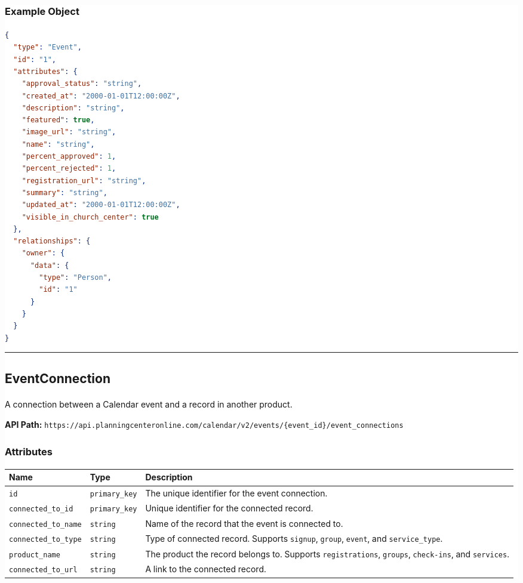 ### Example Object

```json
{
  "type": "Event",
  "id": "1",
  "attributes": {
    "approval_status": "string",
    "created_at": "2000-01-01T12:00:00Z",
    "description": "string",
    "featured": true,
    "image_url": "string",
    "name": "string",
    "percent_approved": 1,
    "percent_rejected": 1,
    "registration_url": "string",
    "summary": "string",
    "updated_at": "2000-01-01T12:00:00Z",
    "visible_in_church_center": true
  },
  "relationships": {
    "owner": {
      "data": {
        "type": "Person",
        "id": "1"
      }
    }
  }
}
```

---

## EventConnection

A connection between a Calendar event and a record in another product.

**API Path:** `https://api.planningcenteronline.com/calendar/v2/events/{event_id}/event_connections`

### Attributes

| Name | Type | Description |
| :--- | :--- | :--- |
| `id` | `primary_key` | The unique identifier for the event connection. |
| `connected_to_id` | `primary_key` | Unique identifier for the connected record. |
| `connected_to_name` | `string` | Name of the record that the event is connected to. |
| `connected_to_type` | `string` | Type of connected record. Supports `signup`, `group`, `event`, and `service_type`. |
| `product_name` | `string` | The product the record belongs to. Supports `registrations`, `groups`, `check-ins`, and `services`. |
| `connected_to_url` | `string` | A link to the connected record. |

